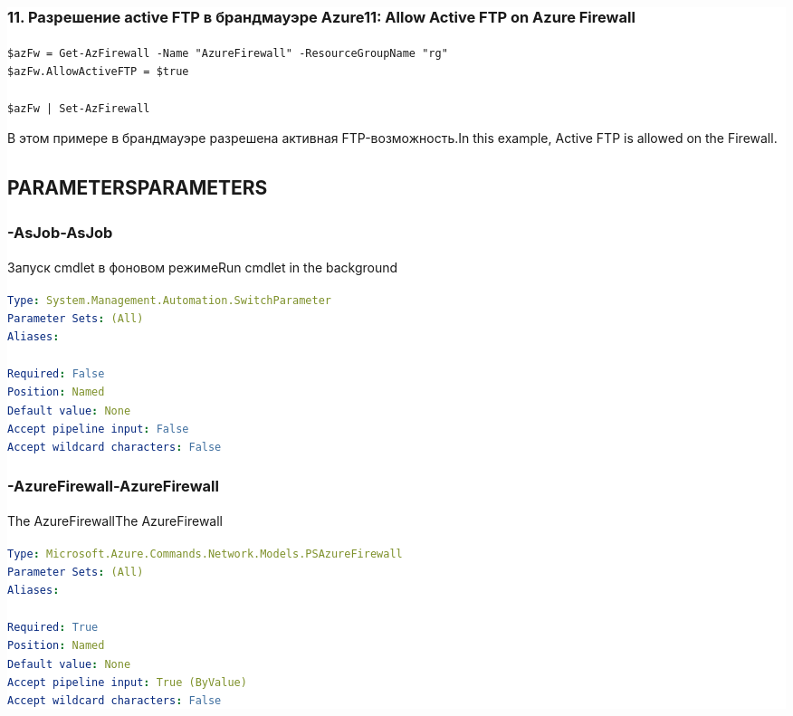 ### <span data-ttu-id="b4dcd-140">11. Разрешение active FTP в брандмауэре Azure</span><span class="sxs-lookup"><span data-stu-id="b4dcd-140">11: Allow Active FTP on Azure Firewall</span></span>
```
$azFw = Get-AzFirewall -Name "AzureFirewall" -ResourceGroupName "rg"
$azFw.AllowActiveFTP = $true

$azFw | Set-AzFirewall
```

<span data-ttu-id="b4dcd-141">В этом примере в брандмауэре разрешена активная FTP-возможность.</span><span class="sxs-lookup"><span data-stu-id="b4dcd-141">In this example, Active FTP is allowed on the Firewall.</span></span>

## <span data-ttu-id="b4dcd-142">PARAMETERS</span><span class="sxs-lookup"><span data-stu-id="b4dcd-142">PARAMETERS</span></span>

### <span data-ttu-id="b4dcd-143">-AsJob</span><span class="sxs-lookup"><span data-stu-id="b4dcd-143">-AsJob</span></span>
<span data-ttu-id="b4dcd-144">Запуск cmdlet в фоновом режиме</span><span class="sxs-lookup"><span data-stu-id="b4dcd-144">Run cmdlet in the background</span></span>

```yaml
Type: System.Management.Automation.SwitchParameter
Parameter Sets: (All)
Aliases:

Required: False
Position: Named
Default value: None
Accept pipeline input: False
Accept wildcard characters: False
```

### <span data-ttu-id="b4dcd-145">-AzureFirewall</span><span class="sxs-lookup"><span data-stu-id="b4dcd-145">-AzureFirewall</span></span>
<span data-ttu-id="b4dcd-146">The AzureFirewall</span><span class="sxs-lookup"><span data-stu-id="b4dcd-146">The AzureFirewall</span></span>

```yaml
Type: Microsoft.Azure.Commands.Network.Models.PSAzureFirewall
Parameter Sets: (All)
Aliases:

Required: True
Position: Named
Default value: None
Accept pipeline input: True (ByValue)
Accept wildcard characters: False
```
